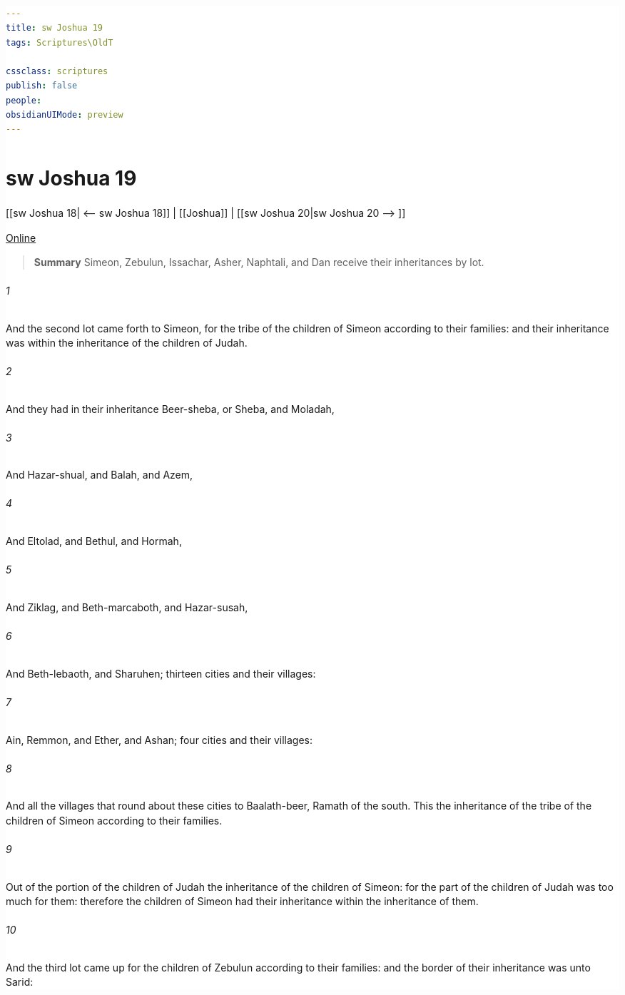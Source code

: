 ```yaml
---
title: sw Joshua 19
tags: Scriptures\OldT

cssclass: scriptures
publish: false
people:
obsidianUIMode: preview
---
```


# sw Joshua 19
[[sw Joshua 18| <-- sw Joshua 18]] | [[Joshua]] | [[sw Joshua 20|sw Joshua 20 --> ]]

[Online](https://churchofjesuschrist.org/study/scriptures/ot/josh/19?lang=eng)

> __Summary__
Simeon, Zebulun, Issachar, Asher, Naphtali, and Dan receive their inheritances by lot.

###### 1 
And the second lot came forth to Simeon,  for the tribe of the children of Simeon according to their families: and their inheritance was within the inheritance of the children of Judah.

###### 2 
And they had in their inheritance Beer-sheba, or Sheba, and Moladah,

###### 3 
And Hazar-shual, and Balah, and Azem,

###### 4 
And Eltolad, and Bethul, and Hormah,

###### 5 
And Ziklag, and Beth-marcaboth, and Hazar-susah,

###### 6 
And Beth-lebaoth, and Sharuhen; thirteen cities and their villages:

###### 7 
Ain, Remmon, and Ether, and Ashan; four cities and their villages:

###### 8 
And all the villages that  round about these cities to Baalath-beer, Ramath of the south. This  the inheritance of the tribe of the children of Simeon according to their families.

###### 9 
Out of the portion of the children of Judah  the inheritance of the children of Simeon: for the part of the children of Judah was too much for them: therefore the children of Simeon had their inheritance within the inheritance of them.

###### 10 
And the third lot came up for the children of Zebulun according to their families: and the border of their inheritance was unto Sarid:
